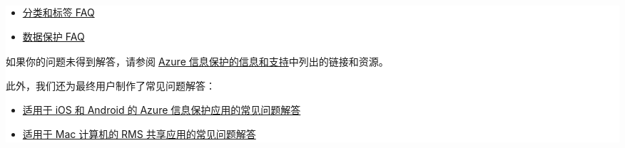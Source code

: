 - [分类和标签 FAQ](faqs-infoprotect.md)

- [数据保护 FAQ](faqs-rms.md)

如果你的问题未得到解答，请参阅 [Azure 信息保护的信息和支持](information-support.md)中列出的链接和资源。

此外，我们还为最终用户制作了常见问题解答：

- [适用于 iOS 和 Android 的 Azure 信息保护应用的常见问题解答](./rms-client/mobile-app-faq.md)

- [适用于 Mac 计算机的 RMS 共享应用的常见问题解答](/previous-versions/msdn10/dn451248(v=msdn.10))